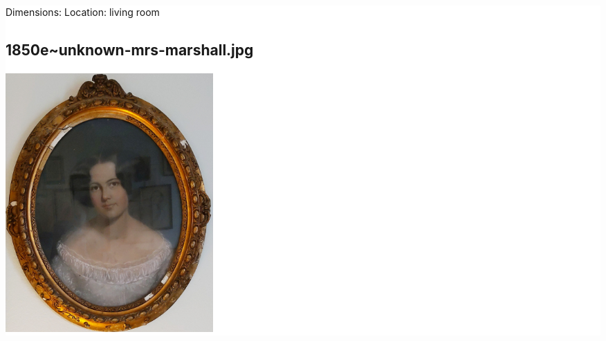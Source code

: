 Dimensions:
Location: living room

## 1850e~unknown-mrs-marshall.jpg

<img src="1850e~unknown-mrs-marshall.jpg" width=300 >
